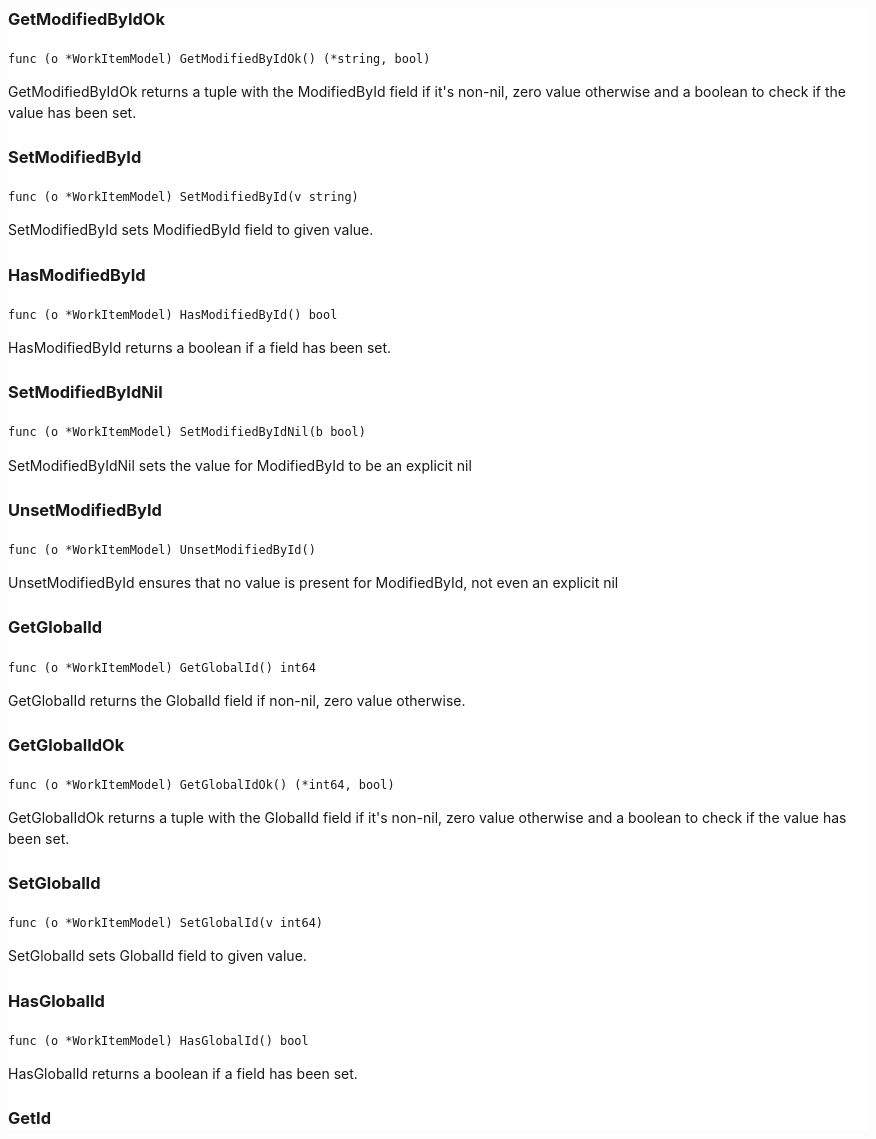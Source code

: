 ### GetModifiedByIdOk

`func (o *WorkItemModel) GetModifiedByIdOk() (*string, bool)`

GetModifiedByIdOk returns a tuple with the ModifiedById field if it's non-nil, zero value otherwise
and a boolean to check if the value has been set.

### SetModifiedById

`func (o *WorkItemModel) SetModifiedById(v string)`

SetModifiedById sets ModifiedById field to given value.

### HasModifiedById

`func (o *WorkItemModel) HasModifiedById() bool`

HasModifiedById returns a boolean if a field has been set.

### SetModifiedByIdNil

`func (o *WorkItemModel) SetModifiedByIdNil(b bool)`

 SetModifiedByIdNil sets the value for ModifiedById to be an explicit nil

### UnsetModifiedById
`func (o *WorkItemModel) UnsetModifiedById()`

UnsetModifiedById ensures that no value is present for ModifiedById, not even an explicit nil
### GetGlobalId

`func (o *WorkItemModel) GetGlobalId() int64`

GetGlobalId returns the GlobalId field if non-nil, zero value otherwise.

### GetGlobalIdOk

`func (o *WorkItemModel) GetGlobalIdOk() (*int64, bool)`

GetGlobalIdOk returns a tuple with the GlobalId field if it's non-nil, zero value otherwise
and a boolean to check if the value has been set.

### SetGlobalId

`func (o *WorkItemModel) SetGlobalId(v int64)`

SetGlobalId sets GlobalId field to given value.

### HasGlobalId

`func (o *WorkItemModel) HasGlobalId() bool`

HasGlobalId returns a boolean if a field has been set.

### GetId
